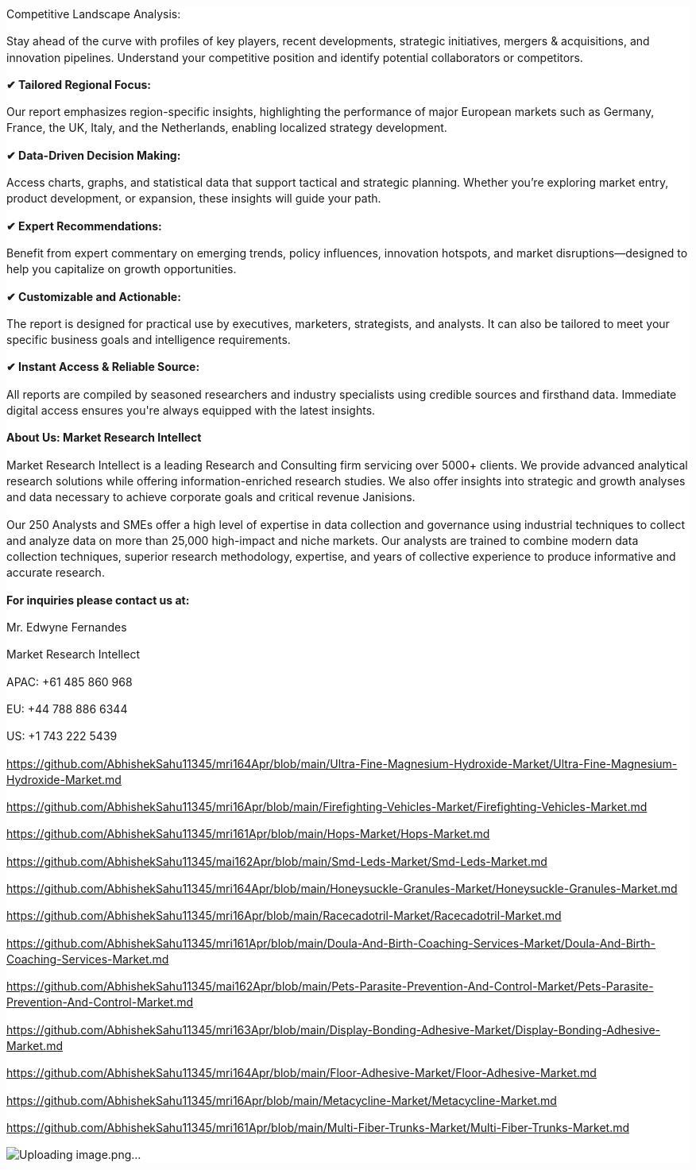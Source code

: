 Competitive Landscape Analysis:</strong></p><p>Stay ahead of the curve with profiles of key players, recent developments, strategic initiatives, mergers &amp; acquisitions, and innovation pipelines. Understand your competitive position and identify potential collaborators or competitors.</p><p><strong>✔ Tailored Regional Focus:</strong></p><p>Our report emphasizes region-specific insights, highlighting the performance of major European markets such as Germany, France, the UK, Italy, and the Netherlands, enabling localized strategy development.</p><p><strong>✔ Data-Driven Decision Making:</strong></p><p>Access charts, graphs, and statistical data that support tactical and strategic planning. Whether you&rsquo;re exploring market entry, product development, or expansion, these insights will guide your path.</p><p><strong>✔ Expert Recommendations:</strong></p><p>Benefit from expert commentary on emerging trends, policy influences, innovation hotspots, and market disruptions&mdash;designed to help you capitalize on growth opportunities.</p><p><strong>✔ Customizable and Actionable:</strong></p><p>The report is designed for practical use by executives, marketers, strategists, and analysts. It can also be tailored to meet your specific business goals and intelligence requirements.</p><p><strong>✔ Instant Access &amp; Reliable Source:</strong></p><p>All reports are compiled by seasoned researchers and industry specialists using credible sources and firsthand data. Immediate digital access ensures you're always equipped with the latest insights.</p><p><strong><span class="font-[700]">About Us: Market Research Intellect</span></strong></p><p><span class="">Market Research Intellect is a leading Research and Consulting firm servicing over 5000+ clients. We provide advanced analytical research solutions while offering information-enriched research studies.&nbsp;</span>We also offer insights into strategic and growth analyses and data necessary to achieve corporate goals and critical revenue Janisions.</p><p><span class="">Our 250 Analysts and SMEs offer a high level of expertise in data collection and governance using industrial techniques to collect and analyze data on more than 25,000 high-impact and niche markets. Our analysts are trained to combine modern data collection techniques, superior research methodology, expertise, and years of collective experience to produce informative and accurate research.</span></p><p><strong>For inquiries please contact us at:</strong></p><p>Mr. Edwyne Fernandes</p><p>Market Research Intellect</p><p>APAC: +61 485 860 968</p><p>EU: +44 788 886 6344</p><p>US: +1 743 222 5439</p><p><a href="https://github.com/AbhishekSahu11345/mri164Apr/blob/main/Ultra-Fine-Magnesium-Hydroxide-Market/Ultra-Fine-Magnesium-Hydroxide-Market.md">https://github.com/AbhishekSahu11345/mri164Apr/blob/main/Ultra-Fine-Magnesium-Hydroxide-Market/Ultra-Fine-Magnesium-Hydroxide-Market.md</a></p><p><a href="https://github.com/AbhishekSahu11345/mri16Apr/blob/main/Firefighting-Vehicles-Market/Firefighting-Vehicles-Market.md">https://github.com/AbhishekSahu11345/mri16Apr/blob/main/Firefighting-Vehicles-Market/Firefighting-Vehicles-Market.md</a></p><p><a href="https://github.com/AbhishekSahu11345/mri161Apr/blob/main/Hops-Market/Hops-Market.md">https://github.com/AbhishekSahu11345/mri161Apr/blob/main/Hops-Market/Hops-Market.md</a></p><p><a href="https://github.com/AbhishekSahu11345/mai162Apr/blob/main/Smd-Leds-Market/Smd-Leds-Market.md">https://github.com/AbhishekSahu11345/mai162Apr/blob/main/Smd-Leds-Market/Smd-Leds-Market.md</a></p><p><a href="https://github.com/AbhishekSahu11345/mri164Apr/blob/main/Honeysuckle-Granules-Market/Honeysuckle-Granules-Market.md">https://github.com/AbhishekSahu11345/mri164Apr/blob/main/Honeysuckle-Granules-Market/Honeysuckle-Granules-Market.md</a></p><p><a href="https://github.com/AbhishekSahu11345/mri16Apr/blob/main/Racecadotril-Market/Racecadotril-Market.md">https://github.com/AbhishekSahu11345/mri16Apr/blob/main/Racecadotril-Market/Racecadotril-Market.md</a></p><p><a href="https://github.com/AbhishekSahu11345/mri161Apr/blob/main/Doula-And-Birth-Coaching-Services-Market/Doula-And-Birth-Coaching-Services-Market.md">https://github.com/AbhishekSahu11345/mri161Apr/blob/main/Doula-And-Birth-Coaching-Services-Market/Doula-And-Birth-Coaching-Services-Market.md</a></p><p><a href="https://github.com/AbhishekSahu11345/mai162Apr/blob/main/Pets-Parasite-Prevention-And-Control-Market/Pets-Parasite-Prevention-And-Control-Market.md">https://github.com/AbhishekSahu11345/mai162Apr/blob/main/Pets-Parasite-Prevention-And-Control-Market/Pets-Parasite-Prevention-And-Control-Market.md</a></p><p><a href="https://github.com/AbhishekSahu11345/mri163Apr/blob/main/Display-Bonding-Adhesive-Market/Display-Bonding-Adhesive-Market.md">https://github.com/AbhishekSahu11345/mri163Apr/blob/main/Display-Bonding-Adhesive-Market/Display-Bonding-Adhesive-Market.md</a></p><p><a href="https://github.com/AbhishekSahu11345/mri164Apr/blob/main/Floor-Adhesive-Market/Floor-Adhesive-Market.md">https://github.com/AbhishekSahu11345/mri164Apr/blob/main/Floor-Adhesive-Market/Floor-Adhesive-Market.md</a></p><p><a href="https://github.com/AbhishekSahu11345/mri16Apr/blob/main/Metacycline-Market/Metacycline-Market.md">https://github.com/AbhishekSahu11345/mri16Apr/blob/main/Metacycline-Market/Metacycline-Market.md</a></p><p><a href="https://github.com/AbhishekSahu11345/mri161Apr/blob/main/Multi-Fiber-Trunks-Market/Multi-Fiber-Trunks-Market.md">https://github.com/AbhishekSahu11345/mri161Apr/blob/main/Multi-Fiber-Trunks-Market/Multi-Fiber-Trunks-Market.md</a></p>
![Uploading image.png…]()
